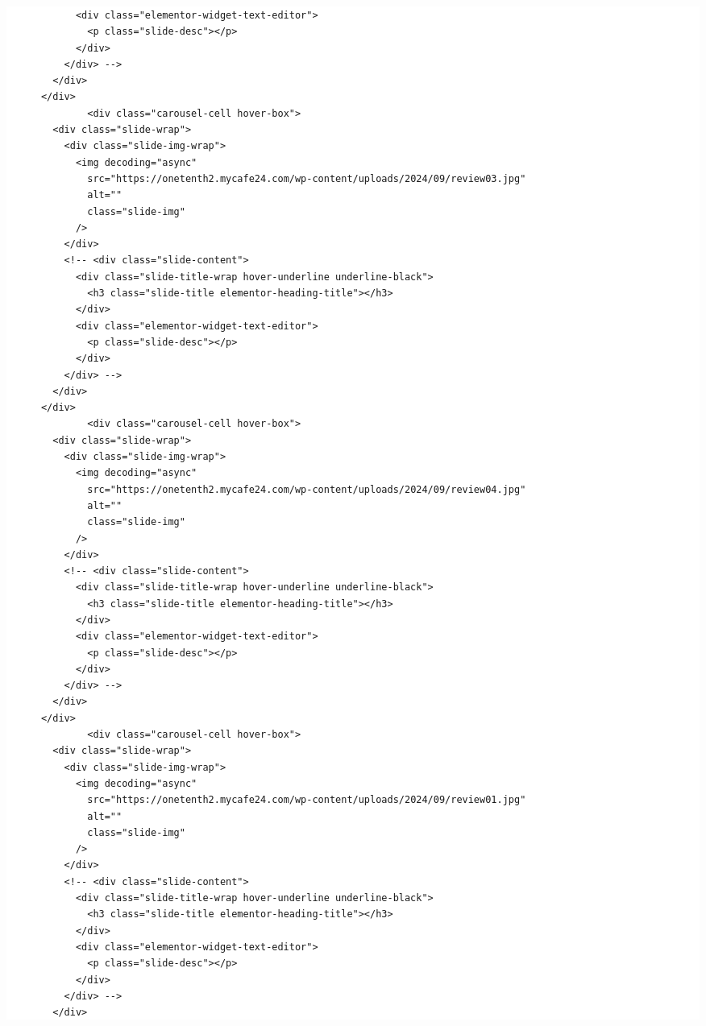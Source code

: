                 <div class="elementor-widget-text-editor">
                  <p class="slide-desc"></p>
                </div>
              </div> -->
            </div>
          </div>
                  <div class="carousel-cell hover-box">
            <div class="slide-wrap">
              <div class="slide-img-wrap">
                <img decoding="async"
                  src="https://onetenth2.mycafe24.com/wp-content/uploads/2024/09/review03.jpg"
                  alt=""
                  class="slide-img"
                />
              </div>
              <!-- <div class="slide-content">
                <div class="slide-title-wrap hover-underline underline-black">
                  <h3 class="slide-title elementor-heading-title"></h3>
                </div>
                <div class="elementor-widget-text-editor">
                  <p class="slide-desc"></p>
                </div>
              </div> -->
            </div>
          </div>
                  <div class="carousel-cell hover-box">
            <div class="slide-wrap">
              <div class="slide-img-wrap">
                <img decoding="async"
                  src="https://onetenth2.mycafe24.com/wp-content/uploads/2024/09/review04.jpg"
                  alt=""
                  class="slide-img"
                />
              </div>
              <!-- <div class="slide-content">
                <div class="slide-title-wrap hover-underline underline-black">
                  <h3 class="slide-title elementor-heading-title"></h3>
                </div>
                <div class="elementor-widget-text-editor">
                  <p class="slide-desc"></p>
                </div>
              </div> -->
            </div>
          </div>
                  <div class="carousel-cell hover-box">
            <div class="slide-wrap">
              <div class="slide-img-wrap">
                <img decoding="async"
                  src="https://onetenth2.mycafe24.com/wp-content/uploads/2024/09/review01.jpg"
                  alt=""
                  class="slide-img"
                />
              </div>
              <!-- <div class="slide-content">
                <div class="slide-title-wrap hover-underline underline-black">
                  <h3 class="slide-title elementor-heading-title"></h3>
                </div>
                <div class="elementor-widget-text-editor">
                  <p class="slide-desc"></p>
                </div>
              </div> -->
            </div>